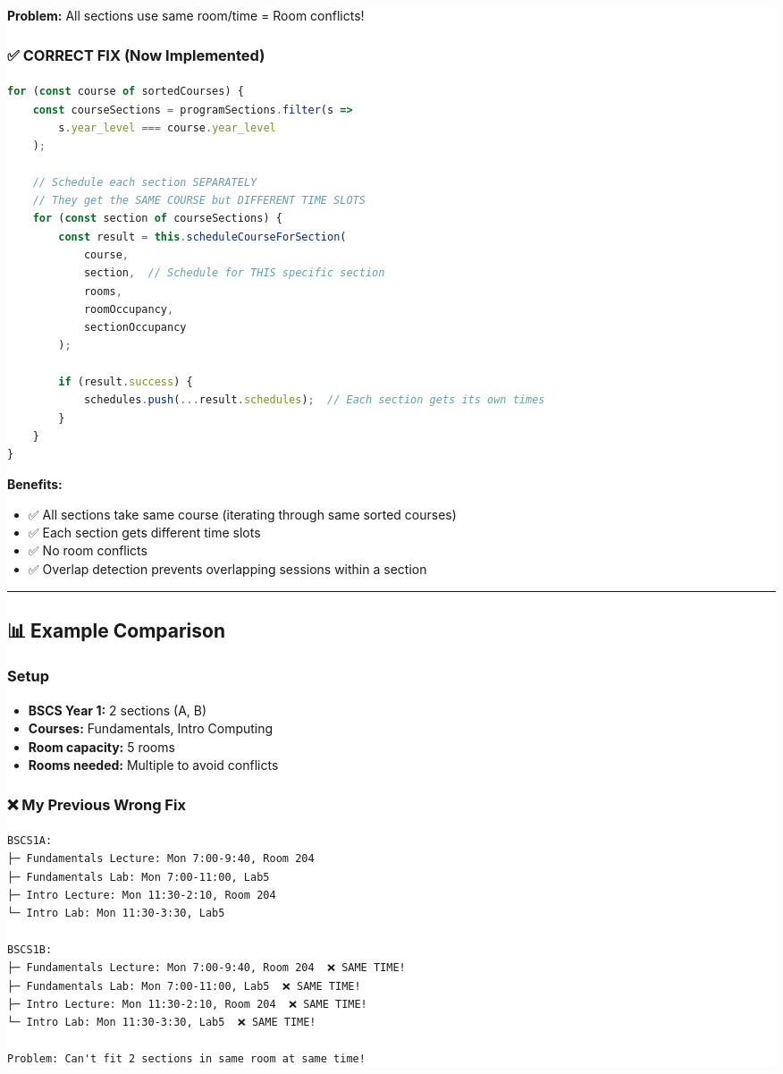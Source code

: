 **Problem:** All sections use same room/time = Room conflicts!

### ✅ CORRECT FIX (Now Implemented)

```javascript
for (const course of sortedCourses) {
    const courseSections = programSections.filter(s => 
        s.year_level === course.year_level
    );
    
    // Schedule each section SEPARATELY
    // They get the SAME COURSE but DIFFERENT TIME SLOTS
    for (const section of courseSections) {
        const result = this.scheduleCourseForSection(
            course, 
            section,  // Schedule for THIS specific section
            rooms, 
            roomOccupancy,
            sectionOccupancy
        );
        
        if (result.success) {
            schedules.push(...result.schedules);  // Each section gets its own times
        }
    }
}
```

**Benefits:**
- ✅ All sections take same course (iterating through same sorted courses)
- ✅ Each section gets different time slots
- ✅ No room conflicts
- ✅ Overlap detection prevents overlapping sessions within a section

---

## 📊 Example Comparison

### Setup
- **BSCS Year 1:** 2 sections (A, B)
- **Courses:** Fundamentals, Intro Computing
- **Room capacity:** 5 rooms
- **Rooms needed:** Multiple to avoid conflicts

### ❌ My Previous Wrong Fix

```
BSCS1A:
├─ Fundamentals Lecture: Mon 7:00-9:40, Room 204
├─ Fundamentals Lab: Mon 7:00-11:00, Lab5
├─ Intro Lecture: Mon 11:30-2:10, Room 204
└─ Intro Lab: Mon 11:30-3:30, Lab5

BSCS1B:
├─ Fundamentals Lecture: Mon 7:00-9:40, Room 204  ❌ SAME TIME!
├─ Fundamentals Lab: Mon 7:00-11:00, Lab5  ❌ SAME TIME!
├─ Intro Lecture: Mon 11:30-2:10, Room 204  ❌ SAME TIME!
└─ Intro Lab: Mon 11:30-3:30, Lab5  ❌ SAME TIME!

Problem: Can't fit 2 sections in same room at same time!
```

